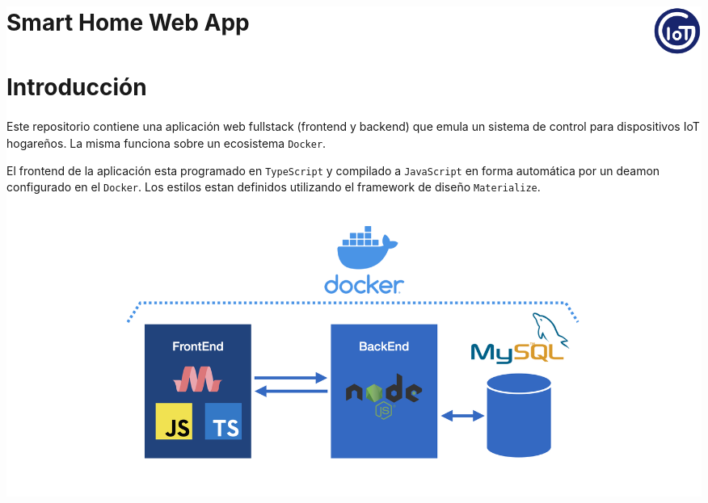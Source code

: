 <a href="https://www.gotoiot.com/">
    <img src="doc/gotoiot-logo.png" alt="logo" title="Goto IoT" align="right" width="60" height="60" />
</a>

Smart Home Web App
==================

# Introducción

Este repositorio contiene una aplicación web fullstack (frontend y backend) que emula un sistema de control para dispositivos IoT hogareños. La misma funciona sobre un ecosistema `Docker`.

El frontend de la aplicación esta programado en `TypeScript` y compilado a `JavaScript` en forma automática por un deamon configurado en el `Docker`. Los estilos estan definidos utilizando el framework de diseño `Materialize`. 

<div align="center"><img src="doc/ecosistema.png" width="600" /></div>
